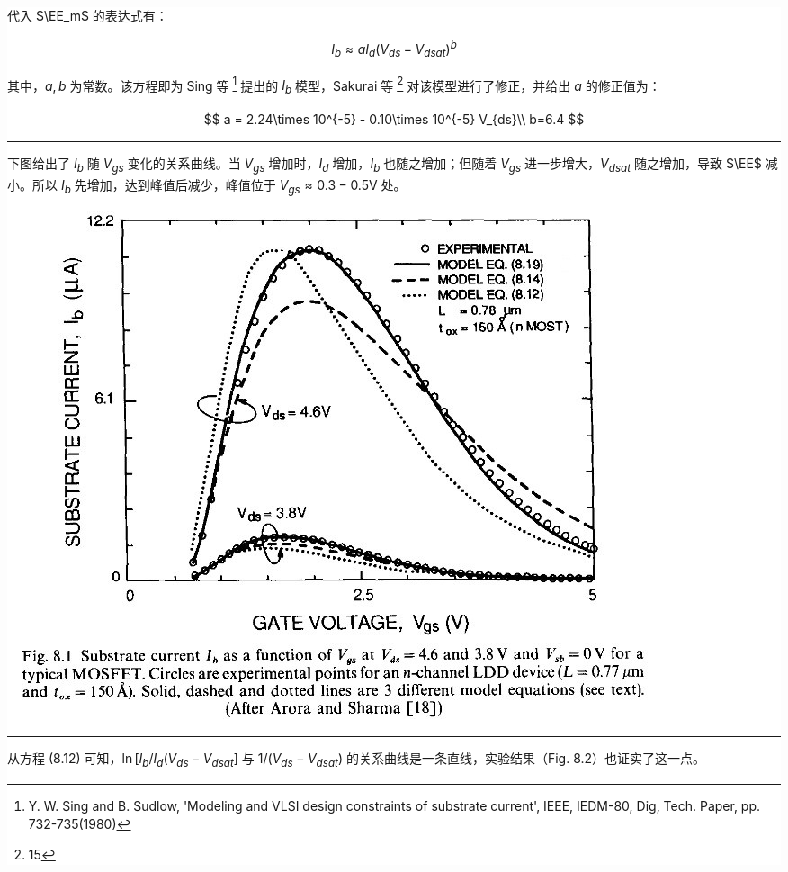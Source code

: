 代入 $\EE_m$ 的表达式有：

$$
I_b \approx a I_d (V_{ds}-V_{dsat})^b \tag{8.14}
$$

其中，$a,b$ 为常数。该方程即为 Sing 等 [^3] 提出的 $I_b$ 模型，Sakurai 等 [^4] 对该模型进行了修正，并给出 $a$ 的修正值为：

$$
a = 2.24\times 10^{-5} - 0.10\times 10^{-5} V_{ds}\\
b=6.4
$$

---

下图给出了 $I_{b}$ 随 $V_{gs}$ 变化的关系曲线。当 $V_{gs}$ 增加时，$I_d$ 增加，$I_b$ 也随之增加；但随着 $V_{gs}$ 进一步增大，$V_{dsat}$ 随之增加，导致 $\EE$ 减小。所以 $I_b$ 先增加，达到峰值后减少，峰值位于 $V_{gs}\approx 0.3-0.5 \text{V}$ 处。

![](images/Fig.%208.1.jpg)

---

从方程 $(8.12)$ 可知，$\ln[I_b/I_d(V_{ds}-V_{dsat}]$ 与 $1/(V_{ds}-V_{dsat})$ 的关系曲线是一条直线，实验结果（Fig. 8.2）也证实了这一点。


[^1]: S. Selberherr, Analysis and Simulation of Semiconductor Devices, Springer-Verlag, Wien, New-York, 1984
[^2]: J. W. Slotboom, G. Streutker, G. J. T. Davids, and P. B. Hartog, 'Surface impact ionization in silicon device', IEEE IEDM-87, Dig. Tech. Papers, pp. 494-497(1987)
[^3]: Y. W. Sing and B. Sudlow, 'Modeling and VLSI design constraints of substrate current', IEEE, IEDM-80, Dig, Tech. Paper, pp. 732-735(1980)
[^4]: 15
[^5]: 53-55